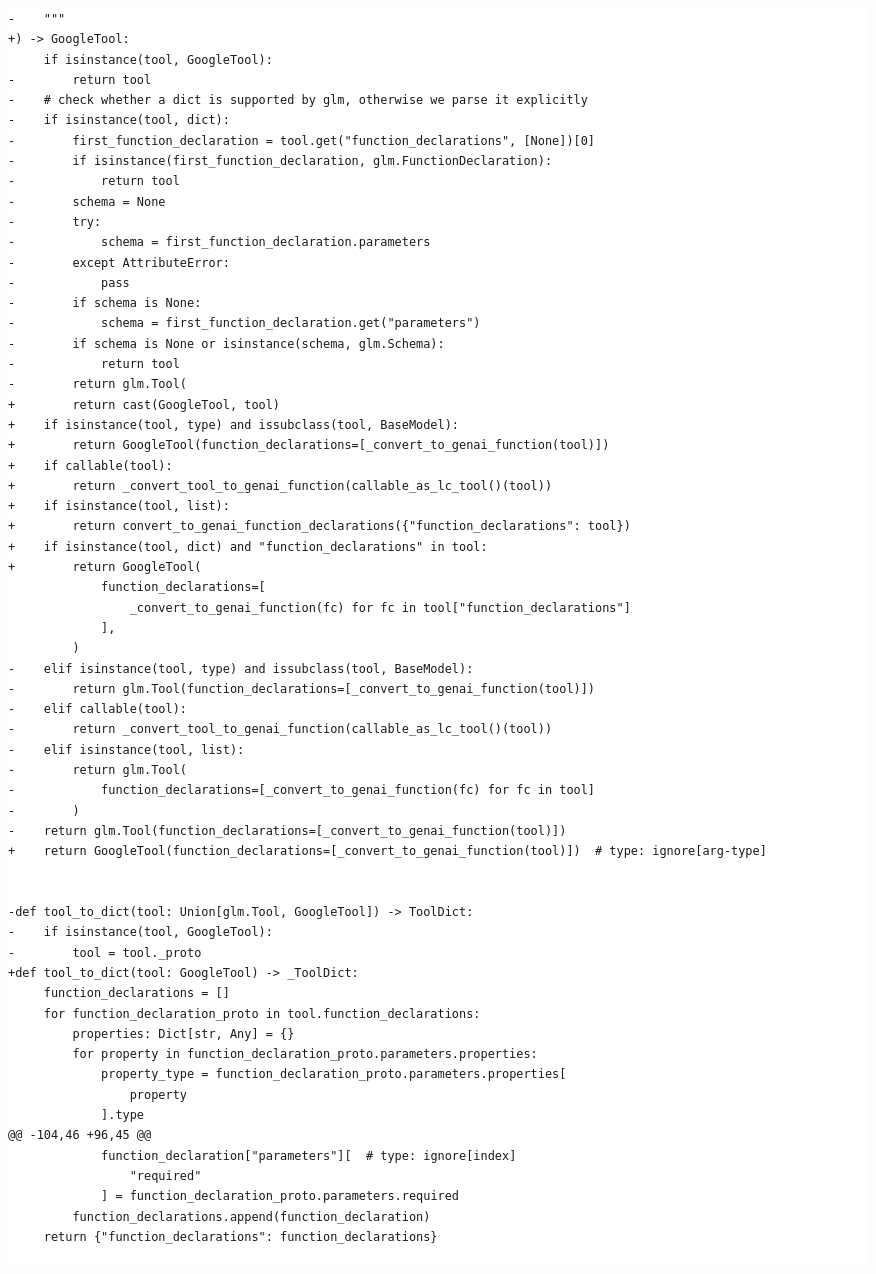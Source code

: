 ```
-    """
+) -> GoogleTool:
     if isinstance(tool, GoogleTool):
-        return tool
-    # check whether a dict is supported by glm, otherwise we parse it explicitly
-    if isinstance(tool, dict):
-        first_function_declaration = tool.get("function_declarations", [None])[0]
-        if isinstance(first_function_declaration, glm.FunctionDeclaration):
-            return tool
-        schema = None
-        try:
-            schema = first_function_declaration.parameters
-        except AttributeError:
-            pass
-        if schema is None:
-            schema = first_function_declaration.get("parameters")
-        if schema is None or isinstance(schema, glm.Schema):
-            return tool
-        return glm.Tool(
+        return cast(GoogleTool, tool)
+    if isinstance(tool, type) and issubclass(tool, BaseModel):
+        return GoogleTool(function_declarations=[_convert_to_genai_function(tool)])
+    if callable(tool):
+        return _convert_tool_to_genai_function(callable_as_lc_tool()(tool))
+    if isinstance(tool, list):
+        return convert_to_genai_function_declarations({"function_declarations": tool})
+    if isinstance(tool, dict) and "function_declarations" in tool:
+        return GoogleTool(
             function_declarations=[
                 _convert_to_genai_function(fc) for fc in tool["function_declarations"]
             ],
         )
-    elif isinstance(tool, type) and issubclass(tool, BaseModel):
-        return glm.Tool(function_declarations=[_convert_to_genai_function(tool)])
-    elif callable(tool):
-        return _convert_tool_to_genai_function(callable_as_lc_tool()(tool))
-    elif isinstance(tool, list):
-        return glm.Tool(
-            function_declarations=[_convert_to_genai_function(fc) for fc in tool]
-        )
-    return glm.Tool(function_declarations=[_convert_to_genai_function(tool)])
+    return GoogleTool(function_declarations=[_convert_to_genai_function(tool)])  # type: ignore[arg-type]
 
 
-def tool_to_dict(tool: Union[glm.Tool, GoogleTool]) -> ToolDict:
-    if isinstance(tool, GoogleTool):
-        tool = tool._proto
+def tool_to_dict(tool: GoogleTool) -> _ToolDict:
     function_declarations = []
     for function_declaration_proto in tool.function_declarations:
         properties: Dict[str, Any] = {}
         for property in function_declaration_proto.parameters.properties:
             property_type = function_declaration_proto.parameters.properties[
                 property
             ].type
@@ -104,46 +96,45 @@
             function_declaration["parameters"][  # type: ignore[index]
                 "required"
             ] = function_declaration_proto.parameters.required
         function_declarations.append(function_declaration)
     return {"function_declarations": function_declarations}
 
```